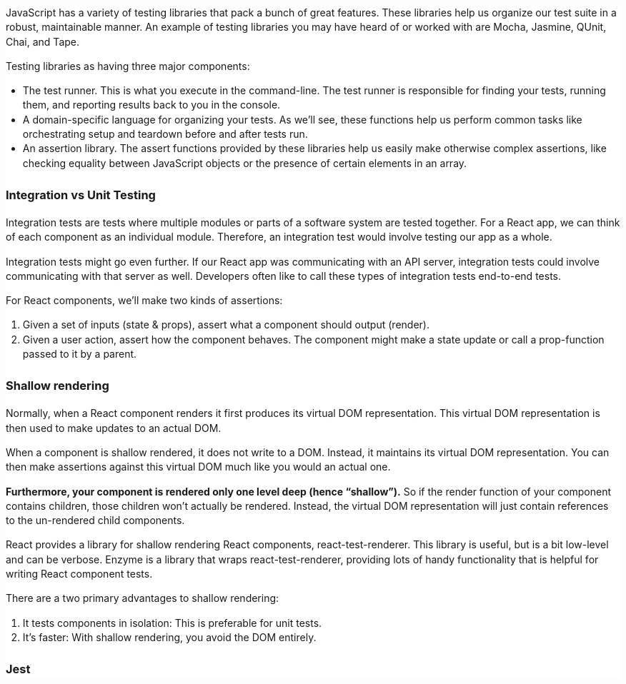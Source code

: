JavaScript has a variety of testing libraries that pack a bunch of great features. These libraries help us organize our test suite in a robust, maintainable manner.
An example of testing libraries you may have heard of or worked with are Mocha, Jasmine, QUnit, Chai, and Tape.

Testing libraries as having three major components:

- The test runner. This is what you execute in the command-line. The test runner is responsible for finding your tests, running them, and reporting results back to you in the console.
- A domain-specific language for organizing your tests. As we’ll see, these functions help us perform common tasks like orchestrating setup and teardown before and after tests run.
- An assertion library. The assert functions provided by these libraries help us easily make otherwise complex assertions, like checking equality between JavaScript objects or the presence of certain elements in an array.

### Integration vs Unit Testing

Integration tests are tests where multiple modules or parts of a software system are tested together. For a React app, we can think of each component as an individual module. Therefore, an integration test would involve testing our app as a whole.

Integration tests might go even further. If our React app was communicating with an API server, integration tests could involve communicating with that server as well. Developers often like to call these types of integration tests end-to-end tests.

For React components, we’ll make two kinds of assertions:

1. Given a set of inputs (state & props), assert what a component should output (render).
2. Given a user action, assert how the component behaves. The component might make a state update or call a prop-function passed to it by a parent.

### Shallow rendering

Normally, when a React component renders it first produces its virtual DOM representation. This virtual DOM representation is then used to make updates to an actual DOM.

When a component is shallow rendered, it does not write to a DOM. Instead, it maintains its virtual DOM representation. You can then make assertions against this virtual DOM much like you would an actual one.

**Furthermore, your component is rendered only one level deep (hence “shallow”).** So if the render function of your component contains children, those children won’t actually be rendered. Instead, the virtual DOM representation will just contain references to the un-rendered child components.

React provides a library for shallow rendering React components, react-test-renderer. This library is useful, but is a bit low-level and can be verbose.
Enzyme is a library that wraps react-test-renderer, providing lots of handy functionality that is helpful for writing React component tests.

There are a two primary advantages to shallow rendering:

1. It tests components in isolation: This is preferable for unit tests.
2. It’s faster: With shallow rendering, you avoid the DOM entirely.

### Jest
